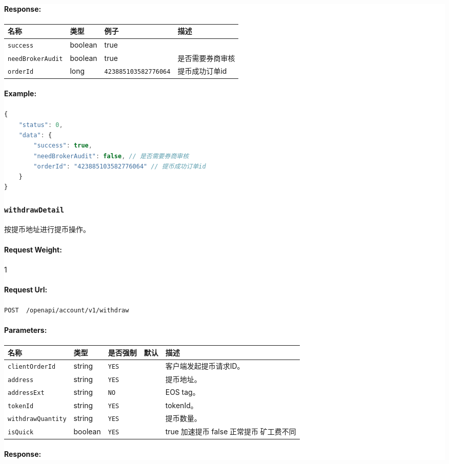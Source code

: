 #### **Response:**

| 名称 | 类型 | 例子 | 描述 |
| :--- | :--- | :--- | :--- |
| `success` | boolean | true |  |
| `needBrokerAudit` | boolean | true | 是否需要券商审核 |
| `orderId` | long | `423885103582776064` | 提币成功订单id |

#### **Example:**

```javascript
{
    "status": 0,
    "data": {
        "success": true,
        "needBrokerAudit": false, // 是否需要券商审核
        "orderId": "423885103582776064" // 提币成功订单id
    }
}
```

### `withdrawDetail`

按提币地址进行提币操作。

#### **Request Weight:**

1

#### **Request Url:**

```bash
POST  /openapi/account/v1/withdraw
```

#### **Parameters:**

| 名称 | 类型 | 是否强制 | 默认 | 描述 |
| :--- | :--- | :--- | :--- | :--- |
| `clientOrderId` | string | `YES` |  | 客户端发起提币请求ID。 |
| `address` | string | `YES` |  | 提币地址。 |
| `addressExt` | string | `NO` |  | EOS tag。 |
| `tokenId` | string | `YES` |  | tokenId。 |
| `withdrawQuantity` | string | `YES` |  | 提币数量。 |
| `isQuick` | boolean | `YES` |  | true 加速提币 false 正常提币 矿工费不同 |

#### **Response:**
